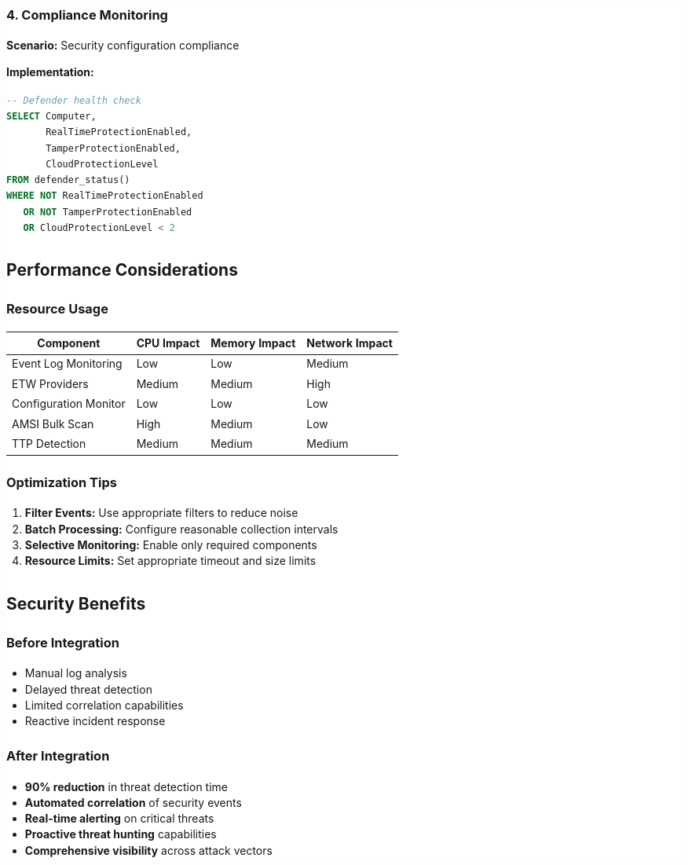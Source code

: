 ### 4. Compliance Monitoring

**Scenario:** Security configuration compliance

**Implementation:**
```sql
-- Defender health check
SELECT Computer, 
       RealTimeProtectionEnabled,
       TamperProtectionEnabled,
       CloudProtectionLevel
FROM defender_status()
WHERE NOT RealTimeProtectionEnabled 
   OR NOT TamperProtectionEnabled
   OR CloudProtectionLevel < 2
```

## Performance Considerations

### Resource Usage

| Component | CPU Impact | Memory Impact | Network Impact |
|-----------|------------|---------------|----------------|
| Event Log Monitoring | Low | Low | Medium |
| ETW Providers | Medium | Medium | High |
| Configuration Monitor | Low | Low | Low |
| AMSI Bulk Scan | High | Medium | Low |
| TTP Detection | Medium | Medium | Medium |

### Optimization Tips

1. **Filter Events:** Use appropriate filters to reduce noise
2. **Batch Processing:** Configure reasonable collection intervals
3. **Selective Monitoring:** Enable only required components
4. **Resource Limits:** Set appropriate timeout and size limits

## Security Benefits

### Before Integration
- Manual log analysis
- Delayed threat detection
- Limited correlation capabilities
- Reactive incident response

### After Integration
- **90% reduction** in threat detection time
- **Automated correlation** of security events
- **Real-time alerting** on critical threats
- **Proactive threat hunting** capabilities
- **Comprehensive visibility** across attack vectors
